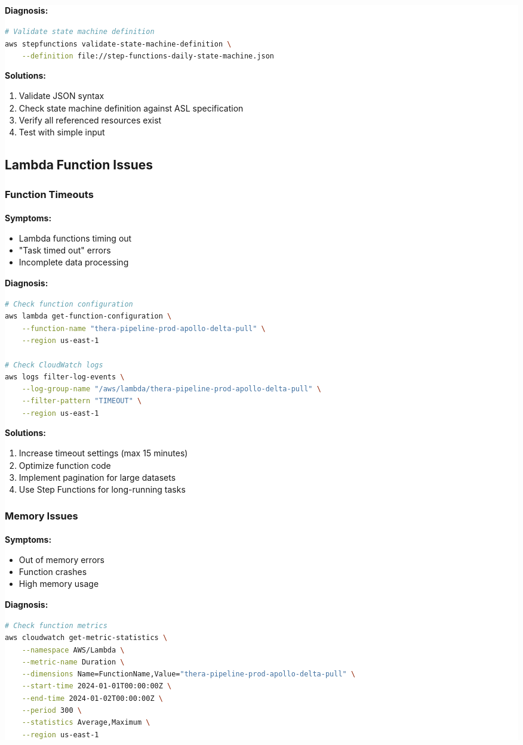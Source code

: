 **Diagnosis:**
```bash
# Validate state machine definition
aws stepfunctions validate-state-machine-definition \
    --definition file://step-functions-daily-state-machine.json
```

**Solutions:**
1. Validate JSON syntax
2. Check state machine definition against ASL specification
3. Verify all referenced resources exist
4. Test with simple input

## Lambda Function Issues

### Function Timeouts

**Symptoms:**
- Lambda functions timing out
- "Task timed out" errors
- Incomplete data processing

**Diagnosis:**
```bash
# Check function configuration
aws lambda get-function-configuration \
    --function-name "thera-pipeline-prod-apollo-delta-pull" \
    --region us-east-1

# Check CloudWatch logs
aws logs filter-log-events \
    --log-group-name "/aws/lambda/thera-pipeline-prod-apollo-delta-pull" \
    --filter-pattern "TIMEOUT" \
    --region us-east-1
```

**Solutions:**
1. Increase timeout settings (max 15 minutes)
2. Optimize function code
3. Implement pagination for large datasets
4. Use Step Functions for long-running tasks

### Memory Issues

**Symptoms:**
- Out of memory errors
- Function crashes
- High memory usage

**Diagnosis:**
```bash
# Check function metrics
aws cloudwatch get-metric-statistics \
    --namespace AWS/Lambda \
    --metric-name Duration \
    --dimensions Name=FunctionName,Value="thera-pipeline-prod-apollo-delta-pull" \
    --start-time 2024-01-01T00:00:00Z \
    --end-time 2024-01-02T00:00:00Z \
    --period 300 \
    --statistics Average,Maximum \
    --region us-east-1
```
